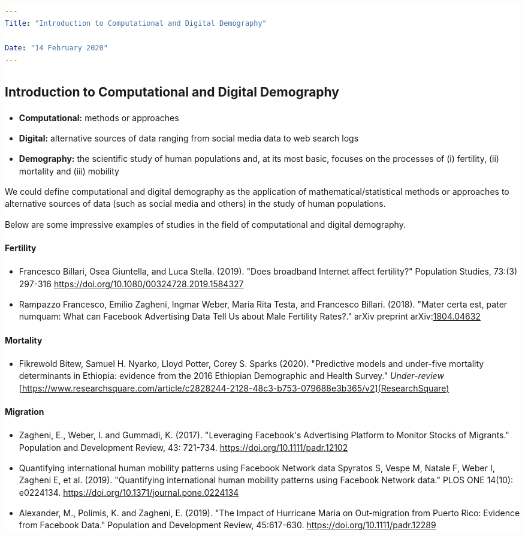 ```yaml
---
Title: "Introduction to Computational and Digital Demography"

Date: "14 February 2020"
---
```





## Introduction to Computational and Digital Demography


- **Computational:** methods or approaches

- **Digital:** alternative sources of data ranging from social media data to web search logs

- **Demography:** the scientific study of human populations and, at its most basic, focuses on the processes of (i) fertility, (ii) mortality and (iii) mobility

We could define computational and digital demography as the application of mathematical/statistical methods or approaches to alternative sources of data (such as social media and others) in the study of human populations.

Below are some impressive examples of studies in the field of computational and digital demography.

#### Fertility

- Francesco Billari, Osea Giuntella, and Luca Stella. (2019). "Does broadband Internet affect fertility?" Population Studies, 73:(3) 297-316 https://doi.org/10.1080/00324728.2019.1584327

- Rampazzo Francesco, Emilio Zagheni, Ingmar Weber, Maria Rita Testa, and Francesco Billari. (2018). "Mater certa est, pater numquam: What can Facebook Advertising Data Tell Us about Male Fertility Rates?." arXiv preprint arXiv:[1804.04632](http://arxiv.org/abs/1804.04632)


#### Mortality

- Fikrewold Bitew, Samuel H. Nyarko, Lloyd Potter, Corey S. Sparks (2020). "Predictive models and under-five mortality determinants in Ethiopia: evidence from the 2016 Ethiopian Demographic and Health Survey." *Under-review* [https://www.researchsquare.com/article/c2828244-2128-48c3-b753-079688e3b365/v2](ResearchSquare)

#### Migration

- Zagheni, E., Weber, I. and Gummadi, K. (2017). "Leveraging Facebook's Advertising Platform to Monitor Stocks of Migrants." Population and Development Review, 43: 721-734. https://doi.org/10.1111/padr.12102

- Quantifying international human mobility patterns using Facebook Network data Spyratos S, Vespe M, Natale F, Weber I, Zagheni E, et al. (2019). "Quantifying international human mobility patterns using Facebook Network data." PLOS ONE 14(10): e0224134. https://doi.org/10.1371/journal.pone.0224134

- Alexander, M., Polimis, K. and Zagheni, E. (2019). "The Impact of Hurricane Maria on Out‐migration from Puerto Rico: Evidence from Facebook Data." Population and Development Review, 45:617-630. https://doi.org/10.1111/padr.12289
